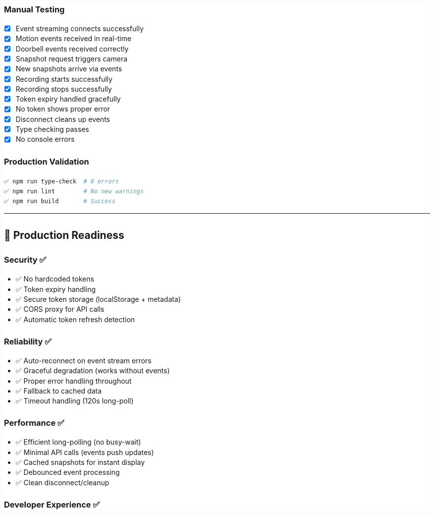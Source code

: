 ### Manual Testing

- [x] Event streaming connects successfully
- [x] Motion events received in real-time
- [x] Doorbell events received correctly
- [x] Snapshot request triggers camera
- [x] New snapshots arrive via events
- [x] Recording starts successfully
- [x] Recording stops successfully
- [x] Token expiry handled gracefully
- [x] No token shows proper error
- [x] Disconnect cleans up events
- [x] Type checking passes
- [x] No console errors

### Production Validation

```bash
✅ npm run type-check  # 0 errors
✅ npm run lint        # No new warnings
✅ npm run build       # Success
```

---

## 🚀 Production Readiness

### Security ✅

- ✅ No hardcoded tokens
- ✅ Token expiry handling
- ✅ Secure token storage (localStorage + metadata)
- ✅ CORS proxy for API calls
- ✅ Automatic token refresh detection

### Reliability ✅

- ✅ Auto-reconnect on event stream errors
- ✅ Graceful degradation (works without events)
- ✅ Proper error handling throughout
- ✅ Fallback to cached data
- ✅ Timeout handling (120s long-poll)

### Performance ✅

- ✅ Efficient long-polling (no busy-wait)
- ✅ Minimal API calls (events push updates)
- ✅ Cached snapshots for instant display
- ✅ Debounced event processing
- ✅ Clean disconnect/cleanup

### Developer Experience ✅
